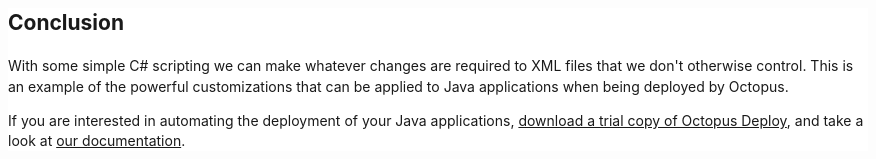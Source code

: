 ## Conclusion

With some simple C# scripting we can make whatever changes are required to XML files that we don't otherwise control. This is an example of the powerful customizations that can be applied to Java applications when being deployed by Octopus.

If you are interested in automating the deployment of your Java applications, [download a trial copy of Octopus Deploy](https://octopus.com/downloads), and take a look at [our documentation](https://octopus.com/docs/deploying-applications/deploy-java-applications).

